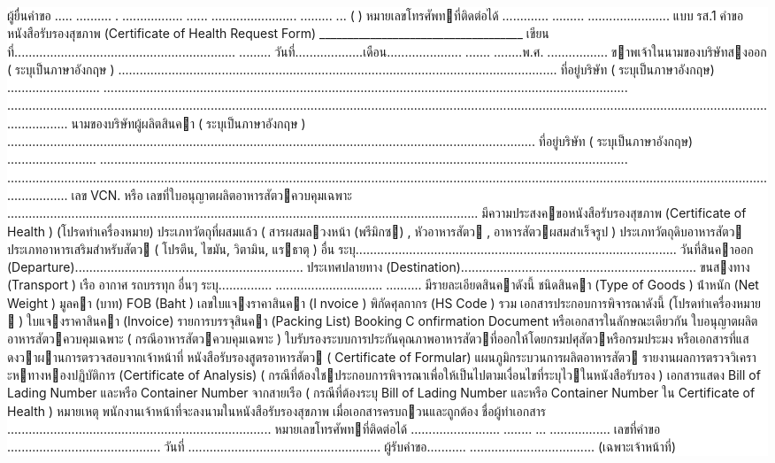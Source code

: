 ผู้ยื่นคําขอ ..... .......... . ................. ...... ........................ ......... ... ( ) หมายเลขโทรศัพทที่ติดต่อได้ ............. ......... ....................... แบบ รส.1 คําขอหนังสือรับรองสุขภาพ (Certificate of Health Request Form) ____________________________________ เขียนที่.............................................................. ......... วันที่...................เดือน..................... ....... ........พ.ศ. ................. ขาพเจ้าในนามของบริษัทสงออก ( ระบุเป็นภาษาอังกฤษ ) ........................................................................................................................... ที่อยู่บริษัท ( ระบุเป็นภาษาอังกฤษ) .......................... ................................................................................................................................................... ...................................................................................................................................................................................................................................... นามของบริษัทผู้ผลิตสินคา ( ระบุเป็นภาษาอังกฤษ ) .................................................................................................................................................... ที่อยู่บริษัท ( ระบุเป็นภาษาอังกฤษ) ......................... .................................................................................................................................................... ...................................................................................................................................................................................................................................... เลข VCN. หรือ เลขที่ใบอนุญาตผลิตอาหารสัตวควบคุมเฉพาะ .................................................................................................................................... มีความประสงคขอหนังสือรับรองสุขภาพ (Certificate of Health ) (โปรดทําเครื่องหมาย) ประเภทวัตถุที่ผสมแล้ว ( สารผสมลวงหน้า (พรีมิกซ) , หัวอาหารสัตว , อาหารสัตวผสมสําเร็จรูป ) ประเภทวัตถุดิบอาหารสัตว ประเภทอาหารเสริมสําหรับสัตว ( โปรตีน, ไขมัน, วิตามิน, แรธาตุ ) อื่น ระบุ.......................................................................................... วันที่สินคาออก (Departure)................................................................ ประเทศปลายทาง (Destination).................................................................. ขนสงทาง (Transport ) เรือ อากาศ รถบรรทุก อื่นๆ ระบุ............... .............................. .......... มีรายละเอียดสินคาดังนี้ ชนิดสินคา (Type of Goods ) น้ําหนัก (Net Weight ) มูลคา (บาท) FOB (Baht ) เลขใบแจงราคาสินคา (I nvoice ) พิกัดศุลกากร (HS Code ) รวม เอกสารประกอบการพิจารณาดังนี้ (โปรดทําเครื่องหมาย  ) ใบแจงราคาสินคา (Invoice) รายการบรรจุสินคา (Packing List) Booking C onfirmation Document หรือเอกสารในลักษณะเดียวกัน ใบอนุญาตผลิตอาหารสัตวควบคุมเฉพาะ ( กรณีอาหารสัตวควบคุมเฉพาะ ) ใบรับรองระบบการประกันคุณภาพอาหารสัตวที่ออกให้โดยกรมปศุสัตวหรือกรมประมง หรือเอกสารที่แสดงวาผานการตรวจสอบจากเจ้าหน้าที่ หนังสือรับรองสูตรอาหารสัตว ( Certificate of Formular) แผนภูมิกระบวนการผลิตอาหารสัตว รายงานผลการตรวจวิเคราะหทางหองปฏิบัติการ (Certificate of Analysis) ( กรณีที่ต้องใชประกอบการพิจารณาเพื่อให้เป็นไปตามเงื่อนไขที่ระบุไวในหนังสือรับรอง ) เอกสารแสดง Bill of Lading Number และหรือ Container Number จากสายเรือ ( กรณีที่ต้องระบุ Bill of Lading Number และหรือ Container Number ใน Certificate of Health ) หมายเหตุ พนักงานเจ้าหน้าที่จะลงนามในหนังสือรับรองสุขภาพ เมื่อเอกสารครบถวนและถูกต้อง ชื่อผู้ทําเอกสาร .......................................................................... หมายเลขโทรศัพทที่ติดต่อได้ ......................... ........ ... ................. เลขที่คําขอ ........................................... วันที่ ...................................................... ผู้รับคําขอ........... ................................... (เฉพาะเจ้าหน้าที่)
